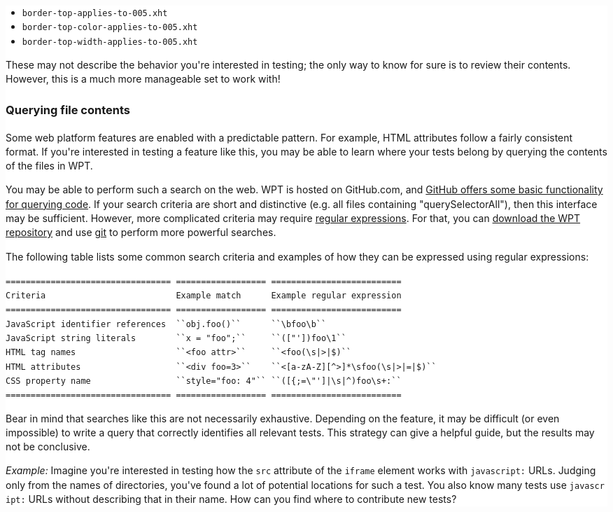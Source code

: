 - `border-top-applies-to-005.xht`
- `border-top-color-applies-to-005.xht`
- `border-top-width-applies-to-005.xht`

These may not describe the behavior you're interested in testing; the only way
to know for sure is to review their contents. However, this is a much more
manageable set to work with!

### Querying file contents

Some web platform features are enabled with a predictable pattern. For example,
HTML attributes follow a fairly consistent format. If you're interested in
testing a feature like this, you may be able to learn where your tests belong
by querying the contents of the files in WPT.

You may be able to perform such a search on the web. WPT is hosted on
GitHub.com, and [GitHub offers some basic functionality for querying
code](https://help.github.com/en/articles/about-searching-on-github). If your
search criteria are short and distinctive (e.g. all files containing
"querySelectorAll"), then this interface may be sufficient. However, more
complicated criteria may require [regular
expressions](https://www.regular-expressions.info/). For that, you can
[download the WPT
repository](https://web-platform-tests.org/writing-tests/github-intro.html) and
use [git](https://git-scm.com) to perform more powerful searches.

The following table lists some common search criteria and examples of how they
can be expressed using regular expressions:

<div class="table-container">

```eval_rst
================================= ================== ==========================
Criteria                          Example match      Example regular expression
================================= ================== ==========================
JavaScript identifier references  ``obj.foo()``      ``\bfoo\b``
JavaScript string literals        ``x = "foo";``     ``(["'])foo\1``
HTML tag names                    ``<foo attr>``     ``<foo(\s|>|$)``
HTML attributes                   ``<div foo=3>``    ``<[a-zA-Z][^>]*\sfoo(\s|>|=|$)``
CSS property name                 ``style="foo: 4"`` ``([{;=\"']|\s|^)foo\s+:``
================================= ================== ==========================
```

</div>

Bear in mind that searches like this are not necessarily exhaustive. Depending
on the feature, it may be difficult (or even impossible) to write a query that
correctly identifies all relevant tests. This strategy can give a helpful
guide, but the results may not be conclusive.

*Example:* Imagine you're interested in testing how the `src` attribute of the
`iframe` element works with `javascript:` URLs. Judging only from the names of
directories, you've found a lot of potential locations for such a test. You
also know many tests use `javascript:` URLs without describing that in their
name. How can you find where to contribute new tests?
